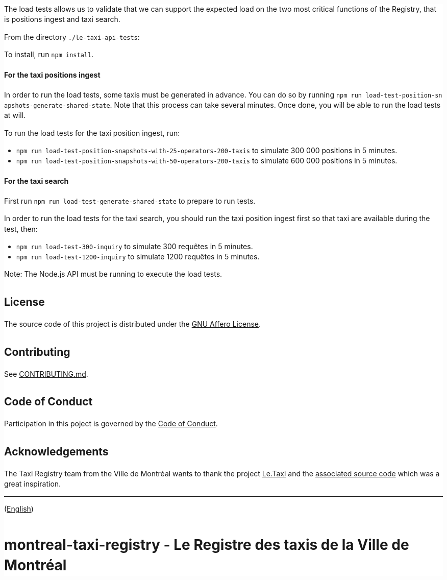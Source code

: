 The load tests allows us to validate that we can support the expected load on the two most critical functions of the Registry, that is positions ingest and taxi search.

From the directory `./le-taxi-api-tests`:

To install, run  `npm install`.

#### For the taxi positions ingest

In order to run the load tests, some taxis must be generated in advance. You can do so by running `npm run load-test-position-snapshots-generate-shared-state`.
Note that this process can take several minutes. Once done, you will be able to run the load tests at will.

To run the load tests for the taxi position ingest, run:
- `npm run load-test-position-snapshots-with-25-operators-200-taxis` to simulate 300 000 positions in 5 minutes.
- `npm run load-test-position-snapshots-with-50-operators-200-taxis` to simulate 600 000 positions in 5 minutes.

#### For the taxi search

First run `npm run load-test-generate-shared-state` to prepare to run tests.

In order to run the load tests for the taxi search, you should run the taxi position ingest first so that taxi are available during the test, then:
- `npm run load-test-300-inquiry` to simulate 300 requêtes in 5 minutes.
- `npm run load-test-1200-inquiry` to simulate 1200 requêtes in 5 minutes.

Note: The Node.js API must be running to execute the load tests.

## License

The source code of this project is distributed under the [GNU Affero License](LICENSE).

## Contributing

See [CONTRIBUTING.md](CONTRIBUTING.md#english-version).

## Code of Conduct

Participation in this poject is governed by the [Code of Conduct](CODE_OF_CONDUCT.md).

## Acknowledgements

The Taxi Registry team from the Ville de Montréal wants to thank the project [Le.Taxi](https://le.taxi) and the [associated source code](https://github.com/openmaraude) which was a great inspiration.

______________________

([English](#english-version))

<a id='french-version' class='anchor' aria-hidden='true'></a>

# montreal-taxi-registry - Le Registre des taxis de la Ville de Montréal
